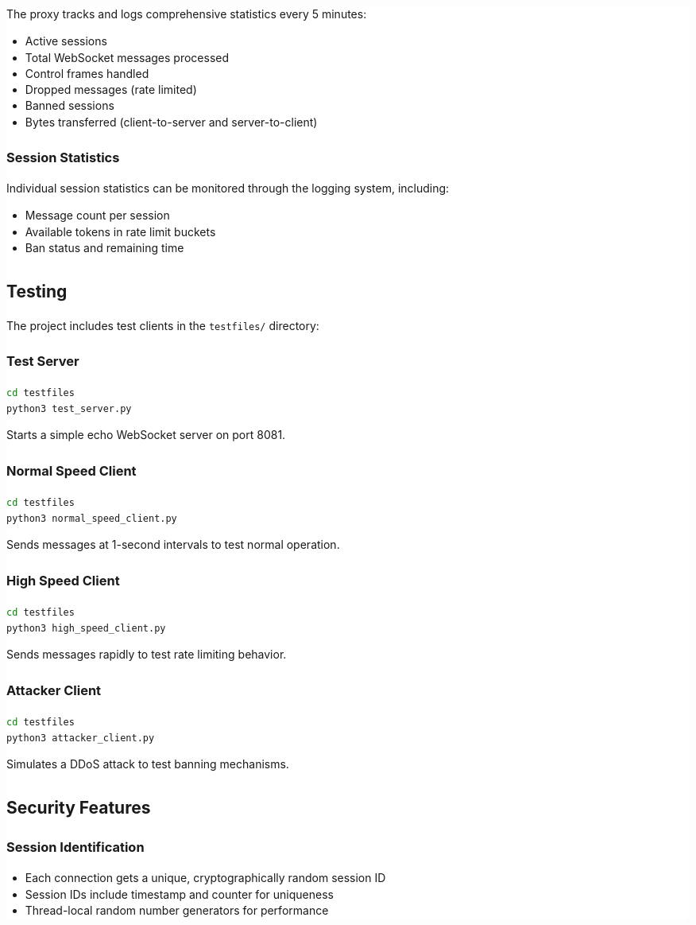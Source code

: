The proxy tracks and logs comprehensive statistics every 5 minutes:
- Active sessions
- Total WebSocket messages processed
- Control frames handled
- Dropped messages (rate limited)
- Banned sessions
- Bytes transferred (client-to-server and server-to-client)

### Session Statistics

Individual session statistics can be monitored through the logging system, including:
- Message count per session
- Available tokens in rate limit buckets
- Ban status and remaining time

## Testing

The project includes test clients in the `testfiles/` directory:

### Test Server
```bash
cd testfiles
python3 test_server.py
```
Starts a simple echo WebSocket server on port 8081.

### Normal Speed Client
```bash
cd testfiles
python3 normal_speed_client.py
```
Sends messages at 1-second intervals to test normal operation.

### High Speed Client
```bash
cd testfiles
python3 high_speed_client.py
```
Sends messages rapidly to test rate limiting behavior.

### Attacker Client
```bash
cd testfiles
python3 attacker_client.py
```
Simulates a DDoS attack to test banning mechanisms.

## Security Features

### Session Identification
- Each connection gets a unique, cryptographically random session ID
- Session IDs include timestamp and counter for uniqueness
- Thread-local random number generators for performance
